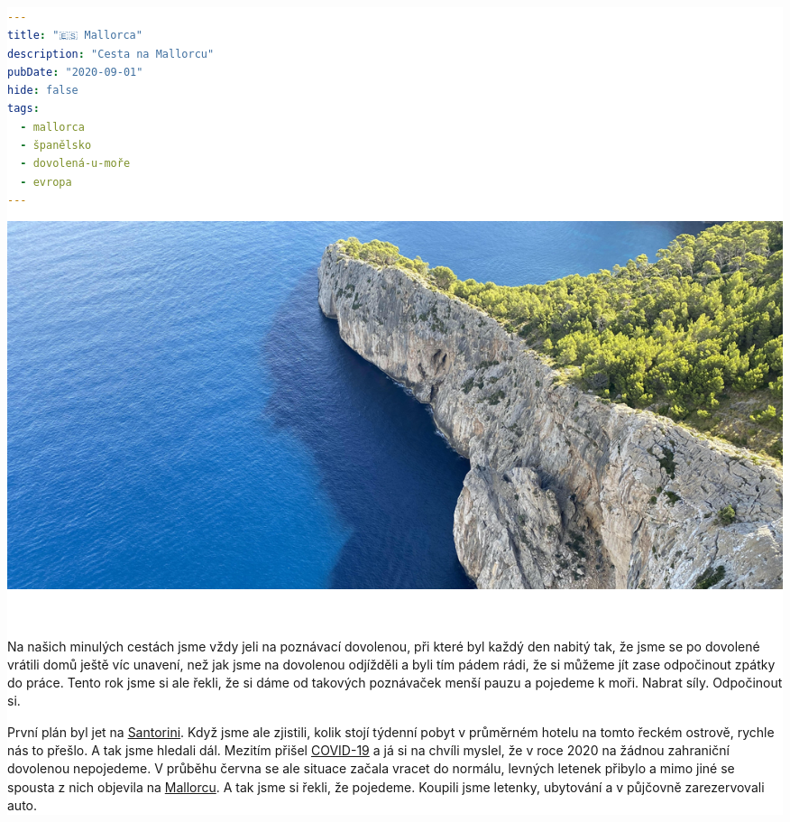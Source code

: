 ```yaml
---
title: "🇪🇸 Mallorca"
description: "Cesta na Mallorcu"
pubDate: "2020-09-01"
hide: false
tags:
  - mallorca
  - španělsko
  - dovolená-u-moře
  - evropa
---
```


![Es Colomer](images/2020_Mallorca_image.jpg)

&nbsp;

Na našich minulých cestách jsme vždy jeli na poznávací dovolenou, při které
byl každý den nabitý tak, že jsme se po dovolené vrátili domů ještě víc unavení,
než jak jsme na dovolenou odjížděli a byli tím pádem rádi, že si můžeme jít zase
odpočinout zpátky do práce. Tento rok jsme si ale řekli, že si dáme od takových
poznávaček menší pauzu a pojedeme k moři. Nabrat síly. Odpočinout si.

První plán byl jet na [Santorini](https://cs.wikipedia.org/wiki/Santorini).
Když jsme ale zjistili, kolik stojí týdenní
pobyt v průměrném hotelu na tomto řeckém ostrově, rychle nás to přešlo. A tak jsme
hledali dál. Mezitím přišel [COVID-19](https://cs.wikipedia.org/wiki/Covid-19)
a já si na chvíli myslel, že v roce 2020
na žádnou zahraniční dovolenou nepojedeme. V průběhu června se ale situace začala
vracet do normálu, levných letenek přibylo a mimo jiné se spousta z nich objevila
na [Mallorcu](https://cs.wikipedia.org/wiki/Mallorca). A tak jsme si řekli, že pojedeme.
Koupili jsme letenky, ubytování a v půjčovně zarezervovali auto.
